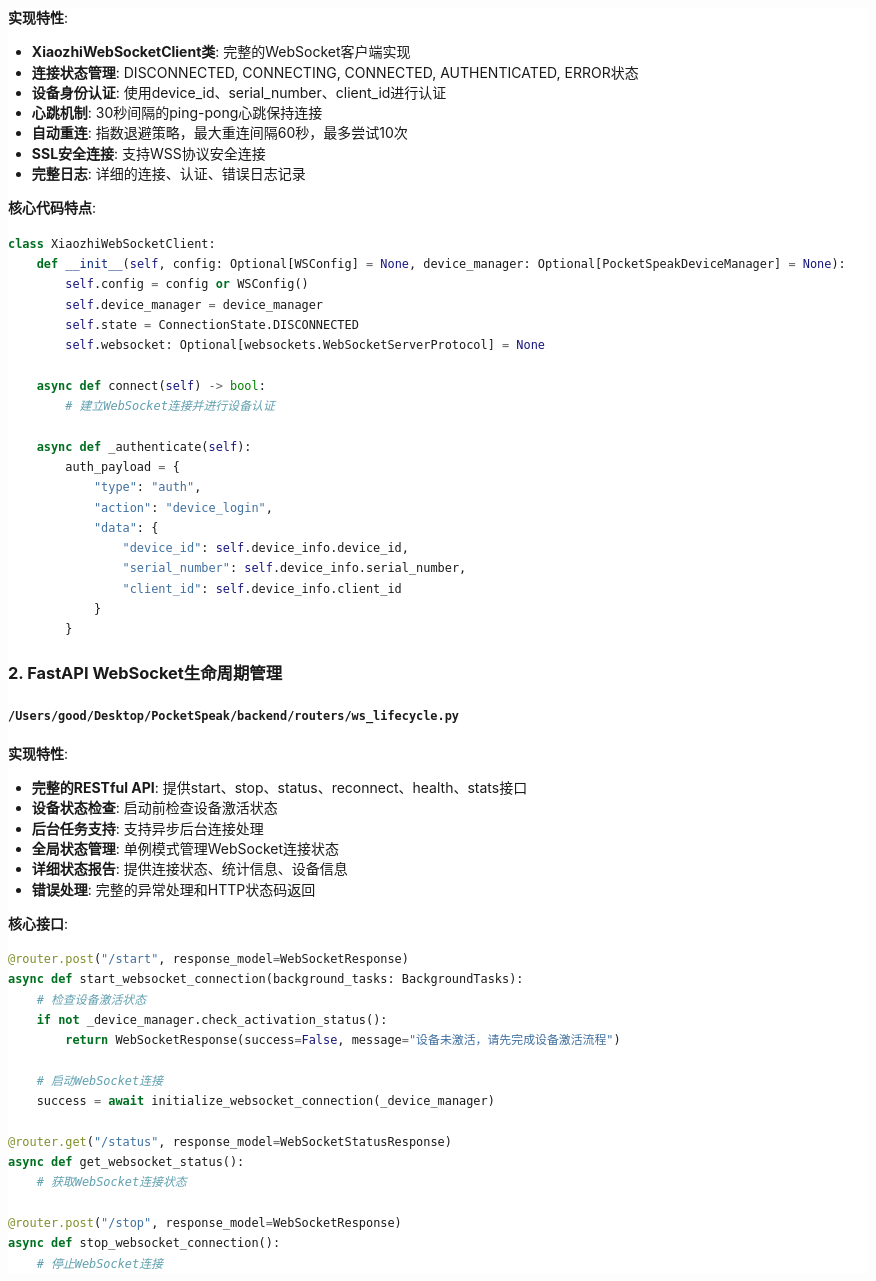 **实现特性**:
- **XiaozhiWebSocketClient类**: 完整的WebSocket客户端实现
- **连接状态管理**: DISCONNECTED, CONNECTING, CONNECTED, AUTHENTICATED, ERROR状态
- **设备身份认证**: 使用device_id、serial_number、client_id进行认证
- **心跳机制**: 30秒间隔的ping-pong心跳保持连接
- **自动重连**: 指数退避策略，最大重连间隔60秒，最多尝试10次
- **SSL安全连接**: 支持WSS协议安全连接
- **完整日志**: 详细的连接、认证、错误日志记录

**核心代码特点**:
```python
class XiaozhiWebSocketClient:
    def __init__(self, config: Optional[WSConfig] = None, device_manager: Optional[PocketSpeakDeviceManager] = None):
        self.config = config or WSConfig()
        self.device_manager = device_manager
        self.state = ConnectionState.DISCONNECTED
        self.websocket: Optional[websockets.WebSocketServerProtocol] = None

    async def connect(self) -> bool:
        # 建立WebSocket连接并进行设备认证

    async def _authenticate(self):
        auth_payload = {
            "type": "auth",
            "action": "device_login",
            "data": {
                "device_id": self.device_info.device_id,
                "serial_number": self.device_info.serial_number,
                "client_id": self.device_info.client_id
            }
        }
```

### 2. FastAPI WebSocket生命周期管理

#### `/Users/good/Desktop/PocketSpeak/backend/routers/ws_lifecycle.py`

**实现特性**:
- **完整的RESTful API**: 提供start、stop、status、reconnect、health、stats接口
- **设备状态检查**: 启动前检查设备激活状态
- **后台任务支持**: 支持异步后台连接处理
- **全局状态管理**: 单例模式管理WebSocket连接状态
- **详细状态报告**: 提供连接状态、统计信息、设备信息
- **错误处理**: 完整的异常处理和HTTP状态码返回

**核心接口**:
```python
@router.post("/start", response_model=WebSocketResponse)
async def start_websocket_connection(background_tasks: BackgroundTasks):
    # 检查设备激活状态
    if not _device_manager.check_activation_status():
        return WebSocketResponse(success=False, message="设备未激活，请先完成设备激活流程")

    # 启动WebSocket连接
    success = await initialize_websocket_connection(_device_manager)

@router.get("/status", response_model=WebSocketStatusResponse)
async def get_websocket_status():
    # 获取WebSocket连接状态

@router.post("/stop", response_model=WebSocketResponse)
async def stop_websocket_connection():
    # 停止WebSocket连接
```